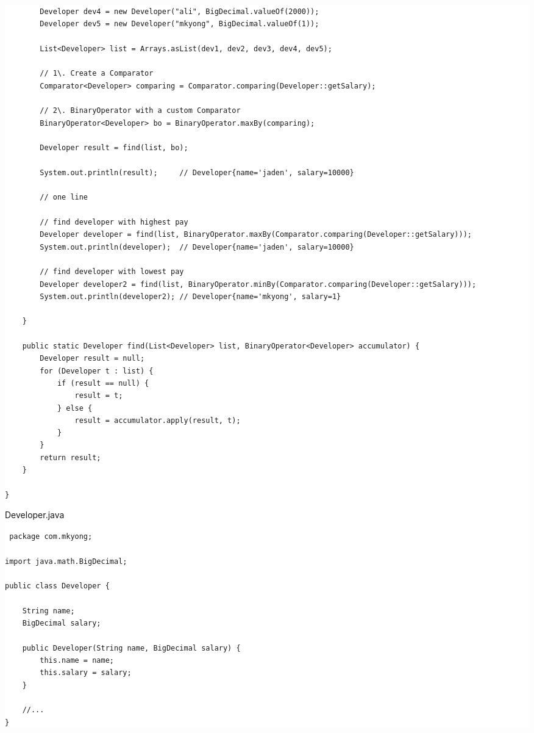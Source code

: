 ```
        Developer dev4 = new Developer("ali", BigDecimal.valueOf(2000));
        Developer dev5 = new Developer("mkyong", BigDecimal.valueOf(1));

        List<Developer> list = Arrays.asList(dev1, dev2, dev3, dev4, dev5);

        // 1\. Create a Comparator
        Comparator<Developer> comparing = Comparator.comparing(Developer::getSalary);

        // 2\. BinaryOperator with a custom Comparator
        BinaryOperator<Developer> bo = BinaryOperator.maxBy(comparing);

        Developer result = find(list, bo);

        System.out.println(result);     // Developer{name='jaden', salary=10000}

        // one line

        // find developer with highest pay
        Developer developer = find(list, BinaryOperator.maxBy(Comparator.comparing(Developer::getSalary)));
        System.out.println(developer);  // Developer{name='jaden', salary=10000}

        // find developer with lowest pay
        Developer developer2 = find(list, BinaryOperator.minBy(Comparator.comparing(Developer::getSalary)));
        System.out.println(developer2); // Developer{name='mkyong', salary=1}

    }

    public static Developer find(List<Developer> list, BinaryOperator<Developer> accumulator) {
        Developer result = null;
        for (Developer t : list) {
            if (result == null) {
                result = t;
            } else {
                result = accumulator.apply(result, t);
            }
        }
        return result;
    }

} 
```

Developer.java

```
 package com.mkyong;

import java.math.BigDecimal;

public class Developer {

    String name;
    BigDecimal salary;

    public Developer(String name, BigDecimal salary) {
        this.name = name;
        this.salary = salary;
    }

    //...
} 
```

